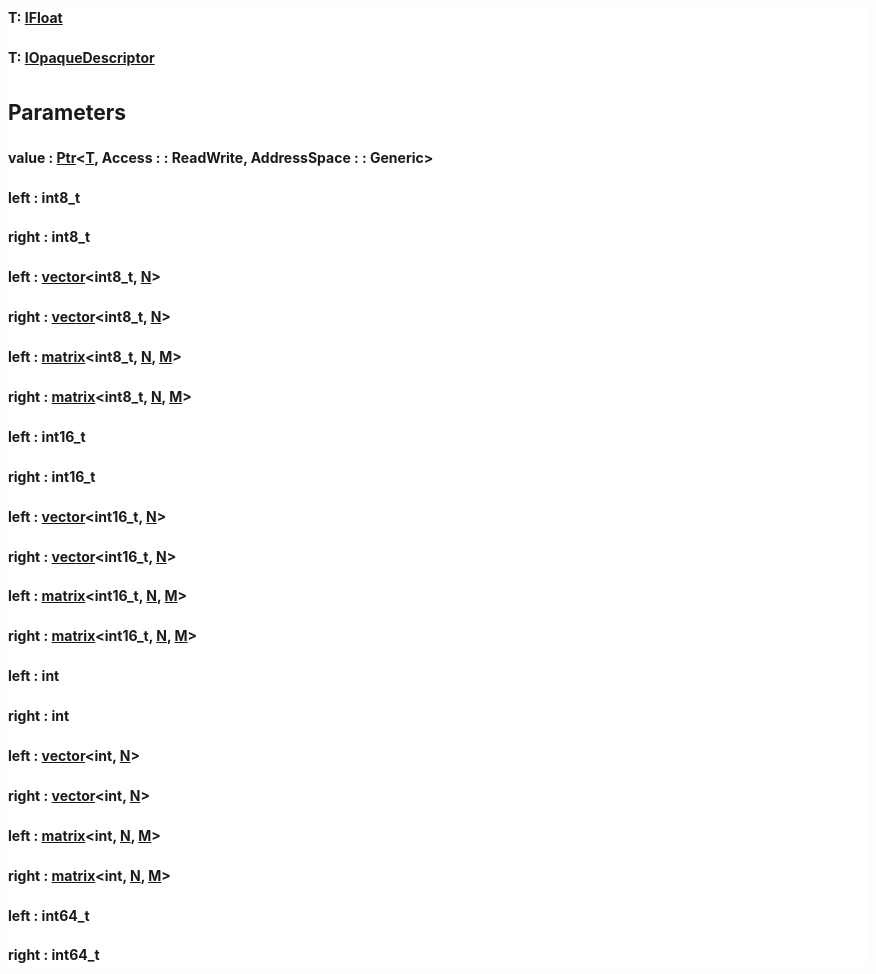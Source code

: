 ####  <a id="typeparam-T"></a>T: [IFloat](../interfaces/ifloat-01/index.html)
####  <a id="typeparam-T"></a>T: [IOpaqueDescriptor](../interfaces/iopaquedescriptor-017/index.html)

## Parameters

####  <a id="decl-value"></a>value  : [Ptr](../types/ptr-0/index.html)\<[T](../types/ptr-0/index.html#typeparam-T), Access : : ReadWrite, AddressSpace : : Generic\>
####  <a id="decl-left"></a>left  : int8\_t
####  <a id="decl-right"></a>right  : int8\_t
####  <a id="decl-left"></a>left  : [vector](../types/vector/index.html)\<int8\_t, [N](../types/vector/index.html#decl-N)\>
####  <a id="decl-right"></a>right  : [vector](../types/vector/index.html)\<int8\_t, [N](../types/vector/index.html#decl-N)\>
####  <a id="decl-left"></a>left  : [matrix](../types/matrix/index.html)\<int8\_t, [N](../types/matrix/index.html#decl-N), [M](../types/matrix/index.html#decl-M)\>
####  <a id="decl-right"></a>right  : [matrix](../types/matrix/index.html)\<int8\_t, [N](../types/matrix/index.html#decl-N), [M](../types/matrix/index.html#decl-M)\>
####  <a id="decl-left"></a>left  : int16\_t
####  <a id="decl-right"></a>right  : int16\_t
####  <a id="decl-left"></a>left  : [vector](../types/vector/index.html)\<int16\_t, [N](../types/vector/index.html#decl-N)\>
####  <a id="decl-right"></a>right  : [vector](../types/vector/index.html)\<int16\_t, [N](../types/vector/index.html#decl-N)\>
####  <a id="decl-left"></a>left  : [matrix](../types/matrix/index.html)\<int16\_t, [N](../types/matrix/index.html#decl-N), [M](../types/matrix/index.html#decl-M)\>
####  <a id="decl-right"></a>right  : [matrix](../types/matrix/index.html)\<int16\_t, [N](../types/matrix/index.html#decl-N), [M](../types/matrix/index.html#decl-M)\>
####  <a id="decl-left"></a>left  : int
####  <a id="decl-right"></a>right  : int
####  <a id="decl-left"></a>left  : [vector](../types/vector/index.html)\<int, [N](../types/vector/index.html#decl-N)\>
####  <a id="decl-right"></a>right  : [vector](../types/vector/index.html)\<int, [N](../types/vector/index.html#decl-N)\>
####  <a id="decl-left"></a>left  : [matrix](../types/matrix/index.html)\<int, [N](../types/matrix/index.html#decl-N), [M](../types/matrix/index.html#decl-M)\>
####  <a id="decl-right"></a>right  : [matrix](../types/matrix/index.html)\<int, [N](../types/matrix/index.html#decl-N), [M](../types/matrix/index.html#decl-M)\>
####  <a id="decl-left"></a>left  : int64\_t
####  <a id="decl-right"></a>right  : int64\_t